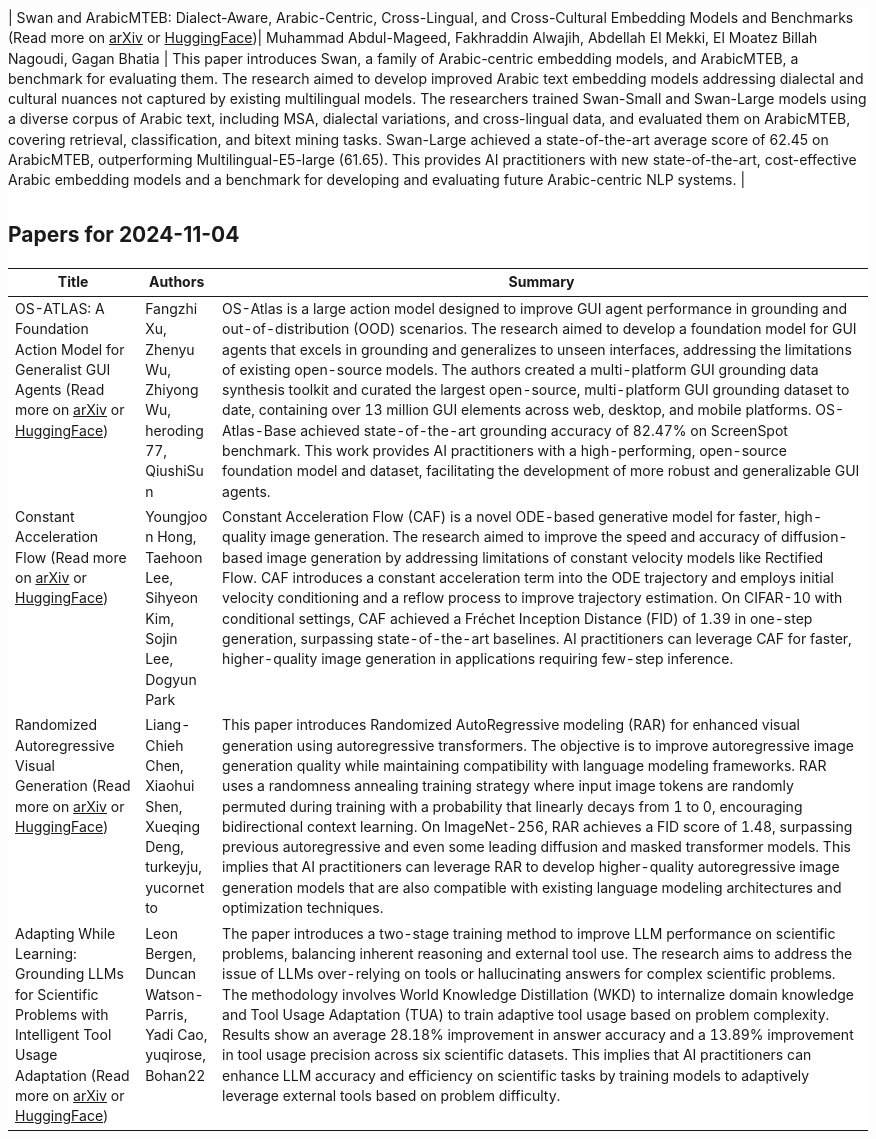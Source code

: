 | Swan and ArabicMTEB: Dialect-Aware, Arabic-Centric, Cross-Lingual, and Cross-Cultural Embedding Models and Benchmarks (Read more on [arXiv](https://arxiv.org/abs/2411.01192) or [HuggingFace](https://huggingface.co/papers/2411.01192))| Muhammad Abdul-Mageed, Fakhraddin Alwajih, Abdellah El Mekki, El Moatez Billah Nagoudi, Gagan Bhatia | This paper introduces Swan, a family of Arabic-centric embedding models, and ArabicMTEB, a benchmark for evaluating them.  The research aimed to develop improved Arabic text embedding models addressing dialectal and cultural nuances not captured by existing multilingual models.  The researchers trained Swan-Small and Swan-Large models using a diverse corpus of Arabic text, including MSA, dialectal variations, and cross-lingual data, and evaluated them on ArabicMTEB, covering retrieval, classification, and bitext mining tasks. Swan-Large achieved a state-of-the-art average score of 62.45 on ArabicMTEB, outperforming Multilingual-E5-large (61.65). This provides AI practitioners with new state-of-the-art, cost-effective Arabic embedding models and a benchmark for developing and evaluating future Arabic-centric NLP systems.  |


## Papers for 2024-11-04

| Title | Authors | Summary |
|-------|---------|---------|
| OS-ATLAS: A Foundation Action Model for Generalist GUI Agents (Read more on [arXiv](https://arxiv.org/abs/2410.23218) or [HuggingFace](https://huggingface.co/papers/2410.23218))| Fangzhi Xu, Zhenyu Wu, Zhiyong Wu, heroding77, QiushiSun | OS-Atlas is a large action model designed to improve GUI agent performance in grounding and out-of-distribution (OOD) scenarios.  The research aimed to develop a foundation model for GUI agents that excels in grounding and generalizes to unseen interfaces, addressing the limitations of existing open-source models.  The authors created a multi-platform GUI grounding data synthesis toolkit and curated the largest open-source, multi-platform GUI grounding dataset to date, containing over 13 million GUI elements across web, desktop, and mobile platforms.  OS-Atlas-Base achieved state-of-the-art grounding accuracy of 82.47% on ScreenSpot benchmark. This work provides AI practitioners with a high-performing, open-source foundation model and dataset, facilitating the development of more robust and generalizable GUI agents.  |
| Constant Acceleration Flow (Read more on [arXiv](https://arxiv.org/abs/2411.00322) or [HuggingFace](https://huggingface.co/papers/2411.00322))| Youngjoon Hong, Taehoon Lee, Sihyeon Kim, Sojin Lee, Dogyun Park | Constant Acceleration Flow (CAF) is a novel ODE-based generative model for faster, high-quality image generation.  The research aimed to improve the speed and accuracy of diffusion-based image generation by addressing limitations of constant velocity models like Rectified Flow.  CAF introduces a constant acceleration term into the ODE trajectory and employs initial velocity conditioning and a reflow process to improve trajectory estimation.  On CIFAR-10 with conditional settings, CAF achieved a Fréchet Inception Distance (FID) of 1.39 in one-step generation, surpassing state-of-the-art baselines.  AI practitioners can leverage CAF for faster, higher-quality image generation in applications requiring few-step inference.  |
| Randomized Autoregressive Visual Generation (Read more on [arXiv](https://arxiv.org/abs/2411.00776) or [HuggingFace](https://huggingface.co/papers/2411.00776))| Liang-Chieh Chen, Xiaohui Shen, Xueqing Deng, turkeyju, yucornetto | This paper introduces Randomized AutoRegressive modeling (RAR) for enhanced visual generation using autoregressive transformers.  The objective is to improve autoregressive image generation quality while maintaining compatibility with language modeling frameworks.  RAR uses a randomness annealing training strategy where input image tokens are randomly permuted during training with a probability that linearly decays from 1 to 0, encouraging bidirectional context learning. On ImageNet-256, RAR achieves a FID score of 1.48, surpassing previous autoregressive and even some leading diffusion and masked transformer models.  This implies that AI practitioners can leverage RAR to develop higher-quality autoregressive image generation models that are also compatible with existing language modeling architectures and optimization techniques.  |
| Adapting While Learning: Grounding LLMs for Scientific Problems with Intelligent Tool Usage Adaptation (Read more on [arXiv](https://arxiv.org/abs/2411.00412) or [HuggingFace](https://huggingface.co/papers/2411.00412))| Leon Bergen, Duncan Watson-Parris, Yadi Cao, yuqirose, Bohan22 | The paper introduces a two-stage training method to improve LLM performance on scientific problems, balancing inherent reasoning and external tool use.  The research aims to address the issue of LLMs over-relying on tools or hallucinating answers for complex scientific problems.  The methodology involves World Knowledge Distillation (WKD) to internalize domain knowledge and Tool Usage Adaptation (TUA) to train adaptive tool usage based on problem complexity. Results show an average 28.18% improvement in answer accuracy and a 13.89% improvement in tool usage precision across six scientific datasets. This implies that AI practitioners can enhance LLM accuracy and efficiency on scientific tasks by training models to adaptively leverage external tools based on problem difficulty.  |